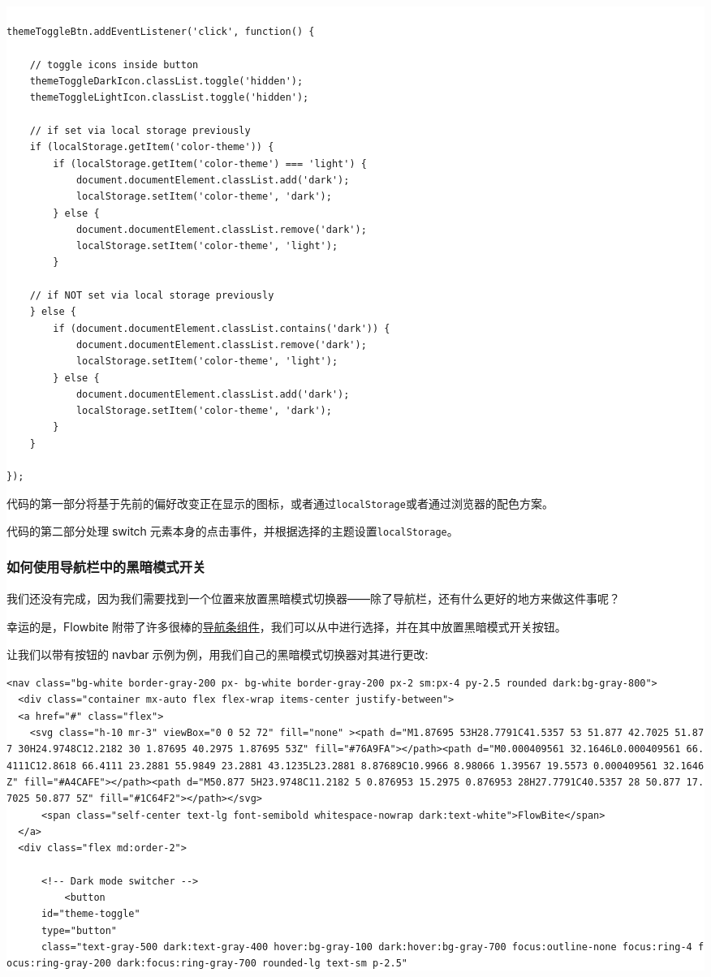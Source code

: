 ```

themeToggleBtn.addEventListener('click', function() {

    // toggle icons inside button
    themeToggleDarkIcon.classList.toggle('hidden');
    themeToggleLightIcon.classList.toggle('hidden');

    // if set via local storage previously
    if (localStorage.getItem('color-theme')) {
        if (localStorage.getItem('color-theme') === 'light') {
            document.documentElement.classList.add('dark');
            localStorage.setItem('color-theme', 'dark');
        } else {
            document.documentElement.classList.remove('dark');
            localStorage.setItem('color-theme', 'light');
        }

    // if NOT set via local storage previously
    } else {
        if (document.documentElement.classList.contains('dark')) {
            document.documentElement.classList.remove('dark');
            localStorage.setItem('color-theme', 'light');
        } else {
            document.documentElement.classList.add('dark');
            localStorage.setItem('color-theme', 'dark');
        }
    }

});
```

代码的第一部分将基于先前的偏好改变正在显示的图标，或者通过`localStorage`或者通过浏览器的配色方案。

代码的第二部分处理 switch 元素本身的点击事件，并根据选择的主题设置`localStorage`。

### 如何使用导航栏中的黑暗模式开关

我们还没有完成，因为我们需要找到一个位置来放置黑暗模式切换器——除了导航栏，还有什么更好的地方来做这件事呢？

幸运的是，Flowbite 附带了许多很棒的[导航条组件](https://flowbite.com/docs/components/navbar/)，我们可以从中进行选择，并在其中放置黑暗模式开关按钮。

让我们以带有按钮的 navbar 示例为例，用我们自己的黑暗模式切换器对其进行更改:

```
<nav class="bg-white border-gray-200 px- bg-white border-gray-200 px-2 sm:px-4 py-2.5 rounded dark:bg-gray-800">
  <div class="container mx-auto flex flex-wrap items-center justify-between">
  <a href="#" class="flex">
    <svg class="h-10 mr-3" viewBox="0 0 52 72" fill="none" ><path d="M1.87695 53H28.7791C41.5357 53 51.877 42.7025 51.877 30H24.9748C12.2182 30 1.87695 40.2975 1.87695 53Z" fill="#76A9FA"></path><path d="M0.000409561 32.1646L0.000409561 66.4111C12.8618 66.4111 23.2881 55.9849 23.2881 43.1235L23.2881 8.87689C10.9966 8.98066 1.39567 19.5573 0.000409561 32.1646Z" fill="#A4CAFE"></path><path d="M50.877 5H23.9748C11.2182 5 0.876953 15.2975 0.876953 28H27.7791C40.5357 28 50.877 17.7025 50.877 5Z" fill="#1C64F2"></path></svg>
      <span class="self-center text-lg font-semibold whitespace-nowrap dark:text-white">FlowBite</span>
  </a>
  <div class="flex md:order-2">

      <!-- Dark mode switcher -->
          <button
      id="theme-toggle"
      type="button"
      class="text-gray-500 dark:text-gray-400 hover:bg-gray-100 dark:hover:bg-gray-700 focus:outline-none focus:ring-4 focus:ring-gray-200 dark:focus:ring-gray-700 rounded-lg text-sm p-2.5"
```